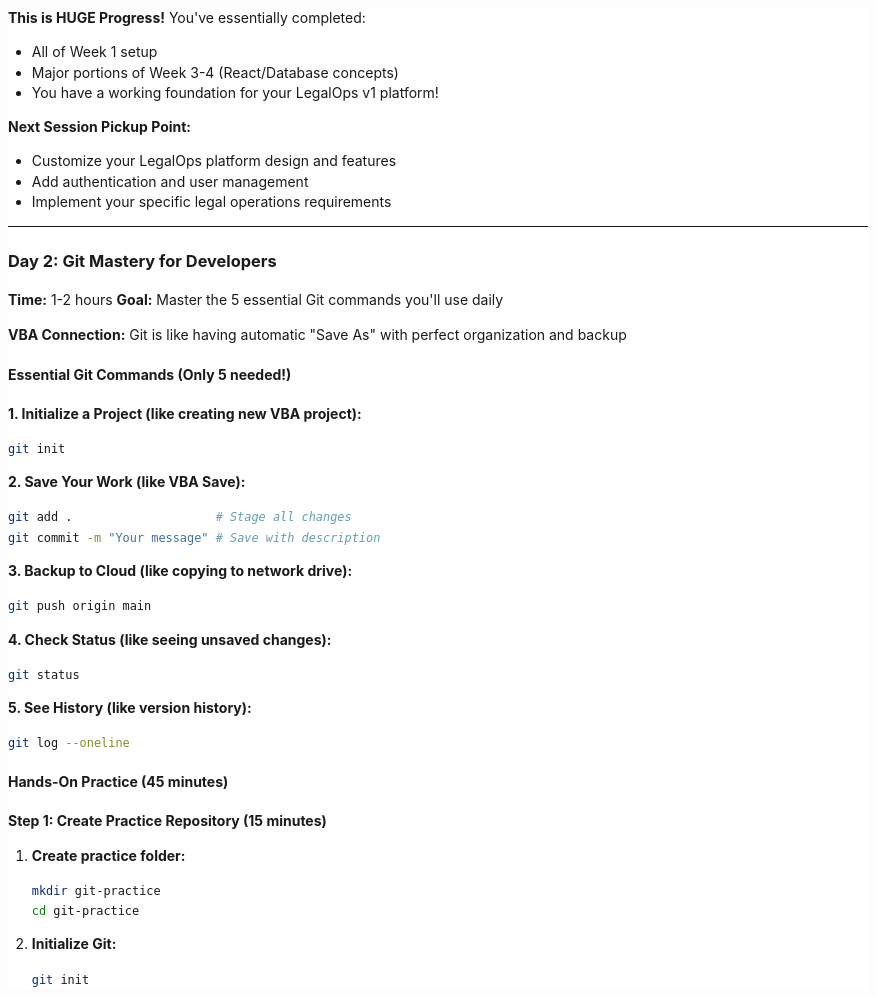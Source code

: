 **This is HUGE Progress!** You've essentially completed:
- All of Week 1 setup
- Major portions of Week 3-4 (React/Database concepts)
- You have a working foundation for your LegalOps v1 platform!

**Next Session Pickup Point:**
- Customize your LegalOps platform design and features
- Add authentication and user management
- Implement your specific legal operations requirements

---

### Day 2: Git Mastery for Developers
**Time:** 1-2 hours
**Goal:** Master the 5 essential Git commands you'll use daily

**VBA Connection:** Git is like having automatic "Save As" with perfect organization and backup

#### Essential Git Commands (Only 5 needed!)

**1. Initialize a Project (like creating new VBA project):**
```bash
git init
```

**2. Save Your Work (like VBA Save):**
```bash
git add .                    # Stage all changes
git commit -m "Your message" # Save with description
```

**3. Backup to Cloud (like copying to network drive):**
```bash
git push origin main
```

**4. Check Status (like seeing unsaved changes):**
```bash
git status
```

**5. See History (like version history):**
```bash
git log --oneline
```

#### Hands-On Practice (45 minutes)

**Step 1: Create Practice Repository (15 minutes)**
1. **Create practice folder:**
   ```bash
   mkdir git-practice
   cd git-practice
   ```

2. **Initialize Git:**
   ```bash
   git init
   ```
